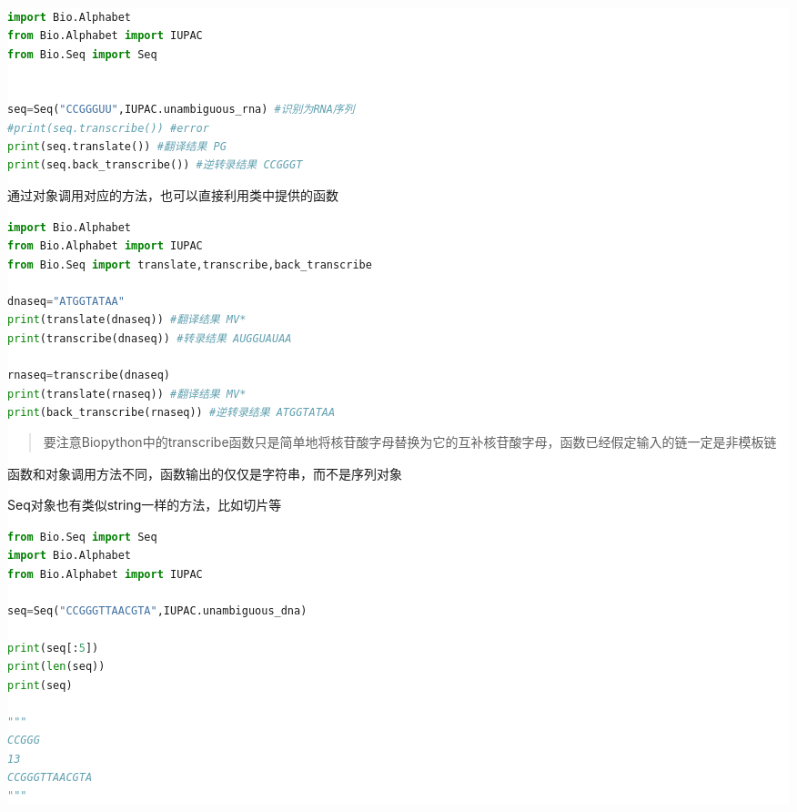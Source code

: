 ```python
import Bio.Alphabet
from Bio.Alphabet import IUPAC
from Bio.Seq import Seq


seq=Seq("CCGGGUU",IUPAC.unambiguous_rna) #识别为RNA序列
#print(seq.transcribe()) #error
print(seq.translate()) #翻译结果 PG
print(seq.back_transcribe()) #逆转录结果 CCGGGT

```
通过对象调用对应的方法，也可以直接利用类中提供的函数

```python
import Bio.Alphabet
from Bio.Alphabet import IUPAC
from Bio.Seq import translate,transcribe,back_transcribe

dnaseq="ATGGTATAA"
print(translate(dnaseq)) #翻译结果 MV*
print(transcribe(dnaseq)) #转录结果 AUGGUAUAA

rnaseq=transcribe(dnaseq)
print(translate(rnaseq)) #翻译结果 MV*
print(back_transcribe(rnaseq)) #逆转录结果 ATGGTATAA

```

> 要注意Biopython中的transcribe函数只是简单地将核苷酸字母替换为它的互补核苷酸字母，函数已经假定输入的链一定是非模板链

函数和对象调用方法不同，函数输出的仅仅是字符串，而不是序列对象

Seq对象也有类似string一样的方法，比如切片等

```python
from Bio.Seq import Seq
import Bio.Alphabet
from Bio.Alphabet import IUPAC

seq=Seq("CCGGGTTAACGTA",IUPAC.unambiguous_dna)

print(seq[:5])
print(len(seq))
print(seq)

"""
CCGGG
13
CCGGGTTAACGTA
"""

```

